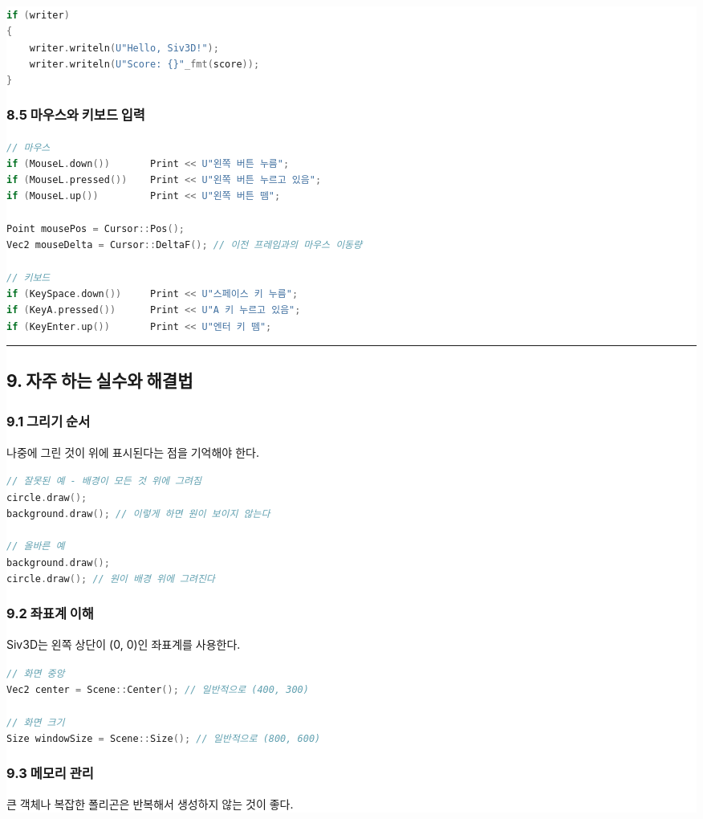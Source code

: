 ```cpp
if (writer)
{
    writer.writeln(U"Hello, Siv3D!");
    writer.writeln(U"Score: {}"_fmt(score));
}
```

### 8.5 마우스와 키보드 입력
```cpp
// 마우스
if (MouseL.down())       Print << U"왼쪽 버튼 누름";
if (MouseL.pressed())    Print << U"왼쪽 버튼 누르고 있음";
if (MouseL.up())         Print << U"왼쪽 버튼 뗌";

Point mousePos = Cursor::Pos();
Vec2 mouseDelta = Cursor::DeltaF(); // 이전 프레임과의 마우스 이동량

// 키보드
if (KeySpace.down())     Print << U"스페이스 키 누름";
if (KeyA.pressed())      Print << U"A 키 누르고 있음";
if (KeyEnter.up())       Print << U"엔터 키 뗌";
```

---

## 9. 자주 하는 실수와 해결법

### 9.1 그리기 순서
나중에 그린 것이 위에 표시된다는 점을 기억해야 한다.

```cpp
// 잘못된 예 - 배경이 모든 것 위에 그려짐
circle.draw();
background.draw(); // 이렇게 하면 원이 보이지 않는다

// 올바른 예
background.draw();
circle.draw(); // 원이 배경 위에 그려진다
```

### 9.2 좌표계 이해
Siv3D는 왼쪽 상단이 (0, 0)인 좌표계를 사용한다.

```cpp
// 화면 중앙
Vec2 center = Scene::Center(); // 일반적으로 (400, 300)

// 화면 크기
Size windowSize = Scene::Size(); // 일반적으로 (800, 600)
```

### 9.3 메모리 관리
큰 객체나 복잡한 폴리곤은 반복해서 생성하지 않는 것이 좋다.
